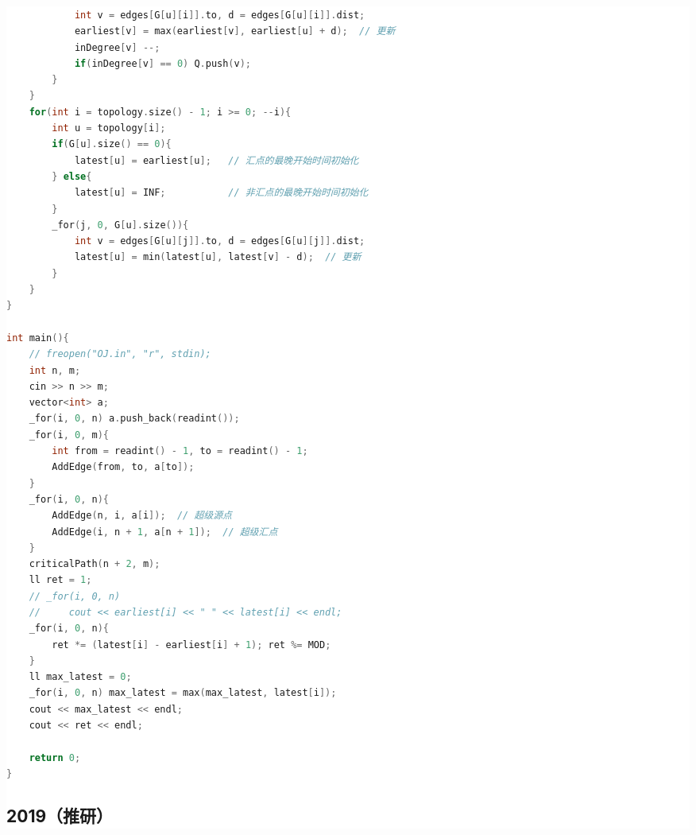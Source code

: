 ```c++
            int v = edges[G[u][i]].to, d = edges[G[u][i]].dist;
            earliest[v] = max(earliest[v], earliest[u] + d);  // 更新
            inDegree[v] --;
            if(inDegree[v] == 0) Q.push(v);
        }
    }
    for(int i = topology.size() - 1; i >= 0; --i){
        int u = topology[i];
        if(G[u].size() == 0){
            latest[u] = earliest[u];   // 汇点的最晚开始时间初始化
        } else{
            latest[u] = INF;           // 非汇点的最晚开始时间初始化
        }
        _for(j, 0, G[u].size()){
            int v = edges[G[u][j]].to, d = edges[G[u][j]].dist;
            latest[u] = min(latest[u], latest[v] - d);  // 更新
        }
    }
}

int main(){
    // freopen("OJ.in", "r", stdin);
    int n, m;
    cin >> n >> m;
    vector<int> a;
    _for(i, 0, n) a.push_back(readint());
    _for(i, 0, m){
        int from = readint() - 1, to = readint() - 1;
        AddEdge(from, to, a[to]);
    }
    _for(i, 0, n){
        AddEdge(n, i, a[i]);  // 超级源点
        AddEdge(i, n + 1, a[n + 1]);  // 超级汇点
    }
    criticalPath(n + 2, m);
    ll ret = 1;
    // _for(i, 0, n)
    //     cout << earliest[i] << " " << latest[i] << endl;
    _for(i, 0, n){
        ret *= (latest[i] - earliest[i] + 1); ret %= MOD;
    }
    ll max_latest = 0;
    _for(i, 0, n) max_latest = max(max_latest, latest[i]);
    cout << max_latest << endl;
    cout << ret << endl;
    
    return 0;
}
```

## 2019（推研）
